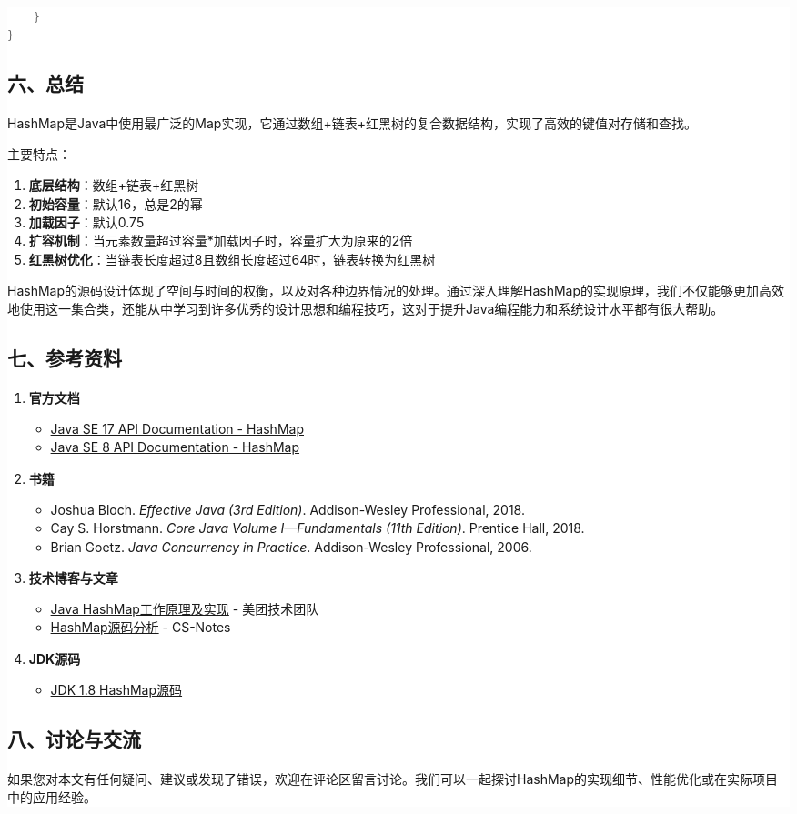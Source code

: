 ```java
    }
}
```

## 六、总结

HashMap是Java中使用最广泛的Map实现，它通过数组+链表+红黑树的复合数据结构，实现了高效的键值对存储和查找。

主要特点：

1. **底层结构**：数组+链表+红黑树
2. **初始容量**：默认16，总是2的幂
3. **加载因子**：默认0.75
4. **扩容机制**：当元素数量超过容量*加载因子时，容量扩大为原来的2倍
5. **红黑树优化**：当链表长度超过8且数组长度超过64时，链表转换为红黑树

HashMap的源码设计体现了空间与时间的权衡，以及对各种边界情况的处理。通过深入理解HashMap的实现原理，我们不仅能够更加高效地使用这一集合类，还能从中学习到许多优秀的设计思想和编程技巧，这对于提升Java编程能力和系统设计水平都有很大帮助。

## 七、参考资料

1. **官方文档**
   - [Java SE 17 API Documentation - HashMap](https://docs.oracle.com/en/java/javase/17/docs/api/java.base/java/util/HashMap.html)
   - [Java SE 8 API Documentation - HashMap](https://docs.oracle.com/javase/8/docs/api/java/util/HashMap.html)

2. **书籍**
   - Joshua Bloch. *Effective Java (3rd Edition)*. Addison-Wesley Professional, 2018.
   - Cay S. Horstmann. *Core Java Volume I—Fundamentals (11th Edition)*. Prentice Hall, 2018.
   - Brian Goetz. *Java Concurrency in Practice*. Addison-Wesley Professional, 2006.

3. **技术博客与文章**
   - [Java HashMap工作原理及实现](https://tech.meituan.com/2016/06/24/java-hashmap.html) - 美团技术团队
   - [HashMap源码分析](https://github.com/CyC2018/CS-Notes/blob/master/notes/Java%20容器.md#hashmap) - CS-Notes

4. **JDK源码**
   - [JDK 1.8 HashMap源码](https://github.com/openjdk/jdk/blob/jdk8-b120/src/share/classes/java/util/HashMap.java)

## 八、讨论与交流

如果您对本文有任何疑问、建议或发现了错误，欢迎在评论区留言讨论。我们可以一起探讨HashMap的实现细节、性能优化或在实际项目中的应用经验。
